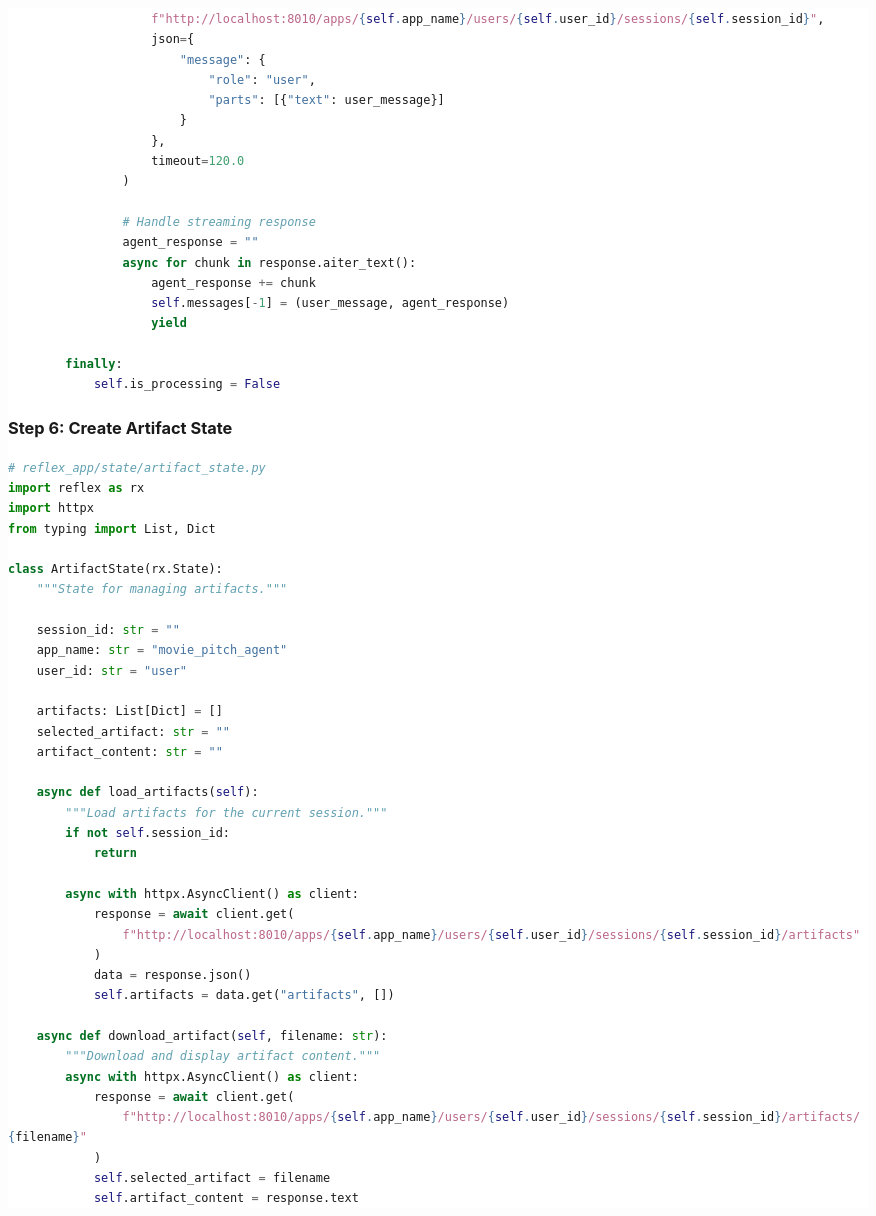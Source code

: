 ```python
                    f"http://localhost:8010/apps/{self.app_name}/users/{self.user_id}/sessions/{self.session_id}",
                    json={
                        "message": {
                            "role": "user",
                            "parts": [{"text": user_message}]
                        }
                    },
                    timeout=120.0
                )

                # Handle streaming response
                agent_response = ""
                async for chunk in response.aiter_text():
                    agent_response += chunk
                    self.messages[-1] = (user_message, agent_response)
                    yield

        finally:
            self.is_processing = False
```

### Step 6: Create Artifact State

```python
# reflex_app/state/artifact_state.py
import reflex as rx
import httpx
from typing import List, Dict

class ArtifactState(rx.State):
    """State for managing artifacts."""

    session_id: str = ""
    app_name: str = "movie_pitch_agent"
    user_id: str = "user"

    artifacts: List[Dict] = []
    selected_artifact: str = ""
    artifact_content: str = ""

    async def load_artifacts(self):
        """Load artifacts for the current session."""
        if not self.session_id:
            return

        async with httpx.AsyncClient() as client:
            response = await client.get(
                f"http://localhost:8010/apps/{self.app_name}/users/{self.user_id}/sessions/{self.session_id}/artifacts"
            )
            data = response.json()
            self.artifacts = data.get("artifacts", [])

    async def download_artifact(self, filename: str):
        """Download and display artifact content."""
        async with httpx.AsyncClient() as client:
            response = await client.get(
                f"http://localhost:8010/apps/{self.app_name}/users/{self.user_id}/sessions/{self.session_id}/artifacts/{filename}"
            )
            self.selected_artifact = filename
            self.artifact_content = response.text
```